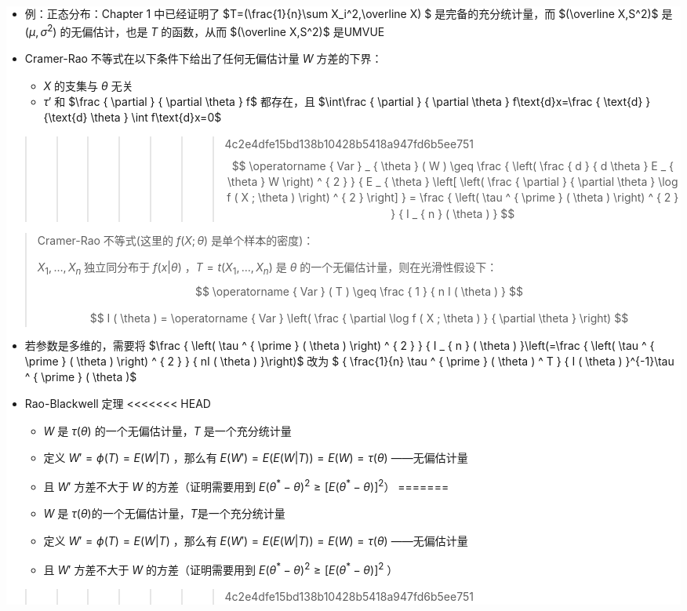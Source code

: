 - 例：正态分布：Chapter 1 中已经证明了 $T=(\frac{1}{n}\sum X_i^2,\overline X) $ 是完备的充分统计量，而 $(\overline X,S^2)$ 是 $(\mu,\sigma^2)$ 的无偏估计，也是 $T$ 的函数，从而 $(\overline X,S^2)$ 是UMVUE

- Cramer-Rao 不等式在以下条件下给出了任何无偏估计量 $W$ 方差的下界：

  - $X$ 的支集与 $\theta$ 无关
  - $\tau'$ 和 $\frac { \partial } { \partial \theta } f$ 都存在，且 $\int\frac { \partial } { \partial \theta } f\text{d}x=\frac { \text{d} } {\text{d} \theta } \int f\text{d}x=0​$

>>>>>>> 4c2e4dfe15bd138b10428b5418a947fd6b5ee751
  $$
  \operatorname { Var } _ { \theta } ( W ) \geq \frac { \left( \frac { d } { d \theta } E _ { \theta } W \right) ^ { 2 } } { E _ { \theta } \left[ \left( \frac { \partial } { \partial \theta } \log f ( X ; \theta ) \right) ^ { 2 } \right] } = \frac { \left( \tau ^ { \prime } ( \theta ) \right) ^ { 2 } } { I _ { n } ( \theta ) }
  $$

  > Cramer-Rao 不等式(这里的 $f ( X ; \theta )$ 是单个样本的密度)：
  >
  > $X _ { 1 } , \dots , X _ { n }$ 独立同分布于 $f ( x | \theta )$ ，$T = t \left( X _ { 1 } , \dots , X _ { n } \right)$ 是 $\theta$ 的一个无偏估计量，则在光滑性假设下：
  > $$
  > \operatorname { Var } ( T ) \geq \frac { 1 } { n I ( \theta ) }
  > $$
  >
  > $$
  > I ( \theta ) = \operatorname { Var } \left( \frac { \partial \log f ( X ; \theta ) } { \partial \theta } \right)
  > $$
  >

  - 若参数是多维的，需要将 $\frac { \left( \tau ^ { \prime } ( \theta ) \right) ^ { 2 } } { I _ { n } ( \theta ) }\left(=\frac { \left( \tau ^ { \prime } ( \theta ) \right) ^ { 2 } } { nI ( \theta ) }\right)$ 改为 $ { \frac{1}{n} \tau ^ { \prime } ( \theta )  ^ T } { I ( \theta ) }^{-1}\tau ^ { \prime } ( \theta )$

- Rao-Blackwell 定理
<<<<<<< HEAD
  - $W$ 是 $\tau(\theta)$ 的一个无偏估计量，$T$ 是一个充分统计量
  - 定义 $W'=\phi(T)=E(W|T)$ ，那么有 $E(W')=E(E(W|T))=E(W)=\tau(\theta)$ ——无偏估计量
  - 且 $W'$ 方差不大于 $W$ 的方差（证明需要用到 $E(\theta^*-\theta)^2\ge[E(\theta^*-\theta)]^2​$ ）
=======

  - $W​$ 是 $\tau(\theta)​$ 的一个无偏估计量，$T​$ 是一个充分统计量
  - 定义 $W'=\phi(T)=E(W|T)$ ，那么有 $E(W')=E(E(W|T))=E(W)=\tau(\theta)$ ——无偏估计量 
  - 且 $W'$ 方差不大于 $W$ 的方差（证明需要用到 $E(\theta^*-\theta)^2\ge[E(\theta^*-\theta)]^2$ ）
>>>>>>> 4c2e4dfe15bd138b10428b5418a947fd6b5ee751
